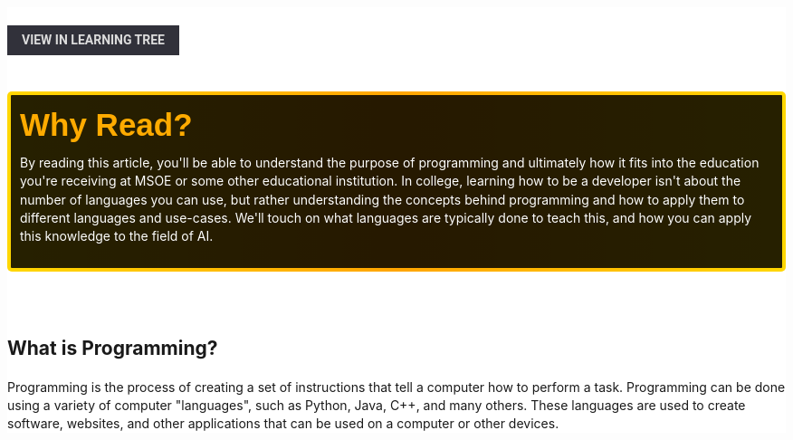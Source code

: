 <br>
<a href='/learning-tree?node=2' style='
    background-color: #31313a;
    color: gainsboro;
    padding: 6px 16px;
    border: none
    border-radius: 4px;
    text-transform: uppercase;
    font-family: "Roboto", sans-serif;
    font-size: 1em;
    font-weight: bold;
    cursor: pointer;
    text-decoration: none;
    display: inline-block;'
>
  View in Learning Tree
</a>

<br>
<br>
<br>

<div style='
  position: relative;
  padding: 10px; 
  border-radius: 5px;
  background-color: rgba(0, 0, 0, 0.85); 
  border: 4px solid transparent;
  background-image: linear-gradient(90deg, rgba(0, 0, 0, 0.85), rgba(0, 0, 0, 0.85)), linear-gradient(90deg, gold, orange, gold);
  background-origin: border-box;
  background-clip: padding-box, border-box;
'>

<svg width='200' height='50' style='display: block; margin-bottom: 5px;'>
  <text x='0' y='35' font-size='35' font-family='Arial' font-weight='bold' fill='gold'>
    Why Read?
    <animate attributeName='fill' values='gold; orange; gold' dur='3s' repeatCount='indefinite' />
  </text>
</svg>

<p style='color: white; margin-top: 2px;'>By reading this article, you'll be able to understand the purpose of programming and ultimately how it fits into the education you're receiving at MSOE or some other educational institution. In college, learning how to be a developer isn't about the number of languages you can use, but rather understanding the concepts behind programming and how to apply them to different languages and use-cases. We'll touch on what languages are typically done to teach this, and how you can apply this knowledge to the field of AI.</p>

</div>

<br/>

<br/>

## What is Programming?
Programming is the process of creating a set of instructions that tell a computer how to perform a task. Programming can be done using a variety of computer "languages", such as Python, Java, C++, and many others. These languages are used to create software, websites, and other applications that can be used on a computer or other devices.
